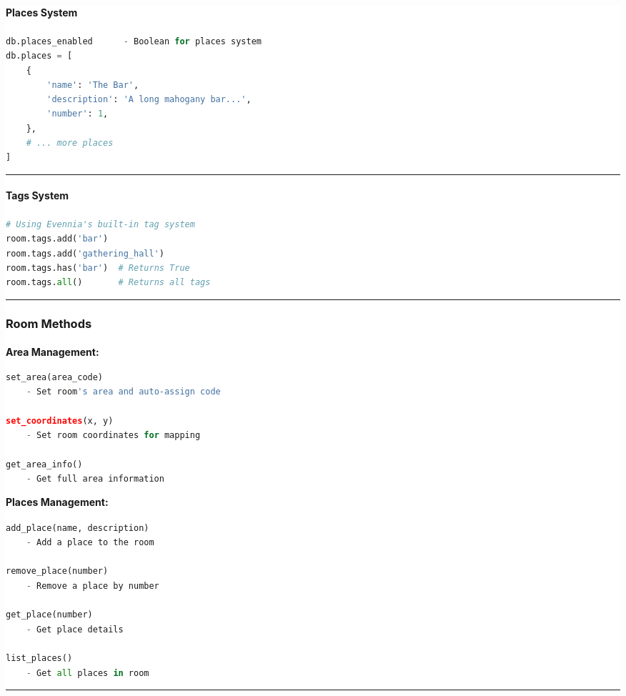 
#### Places System
```python
db.places_enabled      - Boolean for places system
db.places = [
    {
        'name': 'The Bar',
        'description': 'A long mahogany bar...',
        'number': 1,
    },
    # ... more places
]
```

---

#### Tags System
```python
# Using Evennia's built-in tag system
room.tags.add('bar')
room.tags.add('gathering_hall')
room.tags.has('bar')  # Returns True
room.tags.all()       # Returns all tags
```

---

### Room Methods

**Area Management:**
```python
set_area(area_code)
    - Set room's area and auto-assign code

set_coordinates(x, y)
    - Set room coordinates for mapping

get_area_info()
    - Get full area information
```

**Places Management:**
```python
add_place(name, description)
    - Add a place to the room

remove_place(number)
    - Remove a place by number

get_place(number)
    - Get place details

list_places()
    - Get all places in room
```

---